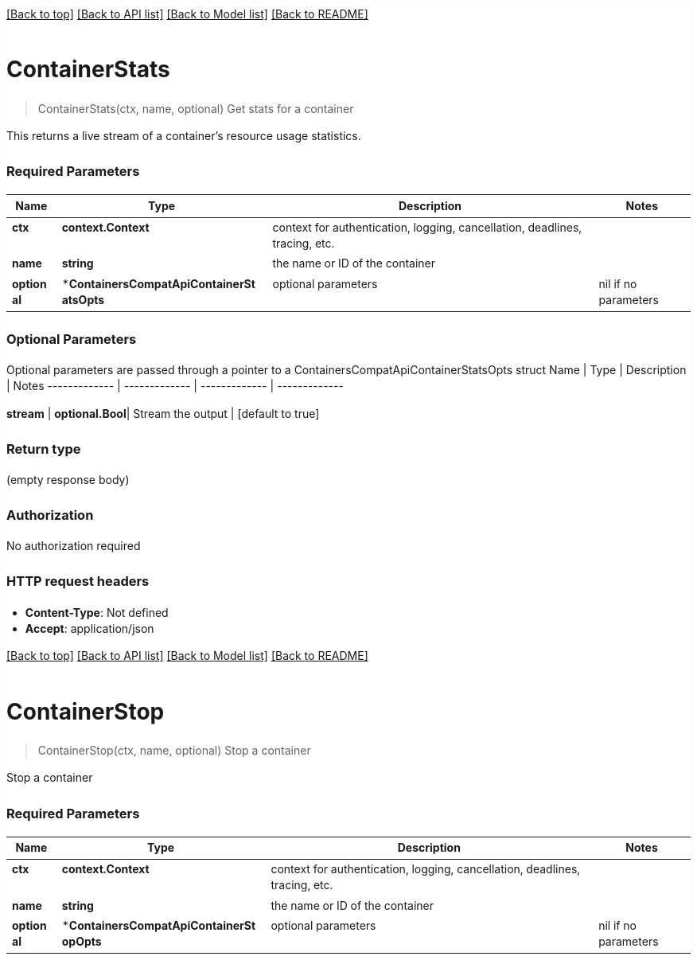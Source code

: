 [[Back to top]](#) [[Back to API list]](../README.md#documentation-for-api-endpoints) [[Back to Model list]](../README.md#documentation-for-models) [[Back to README]](../README.md)

# **ContainerStats**
> ContainerStats(ctx, name, optional)
Get stats for a container

This returns a live stream of a container’s resource usage statistics.

### Required Parameters

Name | Type | Description  | Notes
------------- | ------------- | ------------- | -------------
 **ctx** | **context.Context** | context for authentication, logging, cancellation, deadlines, tracing, etc.
  **name** | **string**| the name or ID of the container | 
 **optional** | ***ContainersCompatApiContainerStatsOpts** | optional parameters | nil if no parameters

### Optional Parameters
Optional parameters are passed through a pointer to a ContainersCompatApiContainerStatsOpts struct
Name | Type | Description  | Notes
------------- | ------------- | ------------- | -------------

 **stream** | **optional.Bool**| Stream the output | [default to true]

### Return type

 (empty response body)

### Authorization

No authorization required

### HTTP request headers

 - **Content-Type**: Not defined
 - **Accept**: application/json

[[Back to top]](#) [[Back to API list]](../README.md#documentation-for-api-endpoints) [[Back to Model list]](../README.md#documentation-for-models) [[Back to README]](../README.md)

# **ContainerStop**
> ContainerStop(ctx, name, optional)
Stop a container

Stop a container

### Required Parameters

Name | Type | Description  | Notes
------------- | ------------- | ------------- | -------------
 **ctx** | **context.Context** | context for authentication, logging, cancellation, deadlines, tracing, etc.
  **name** | **string**| the name or ID of the container | 
 **optional** | ***ContainersCompatApiContainerStopOpts** | optional parameters | nil if no parameters
